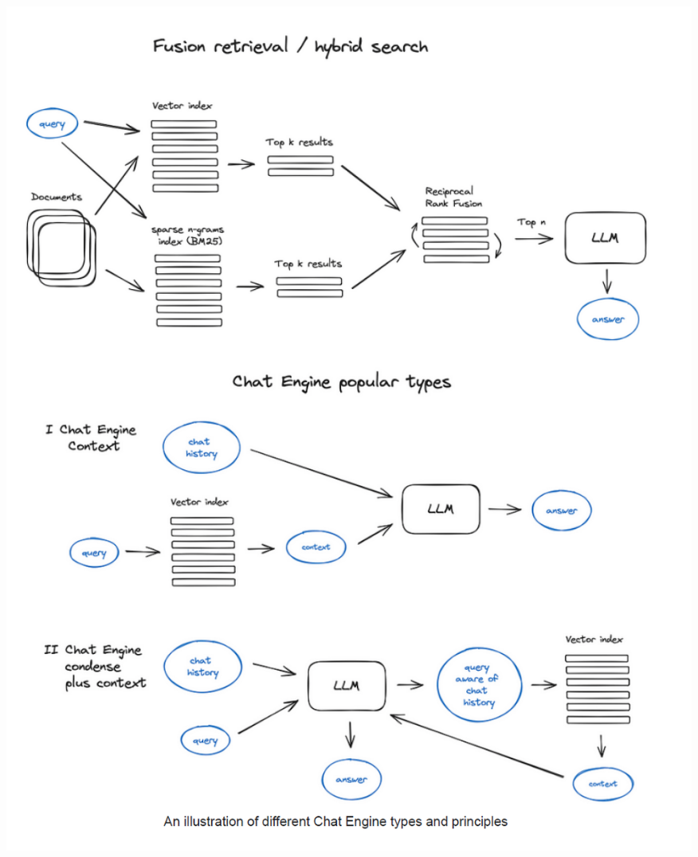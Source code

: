

![Fusion retrieval / hybrid search for enhanced RAG.](./../images/image7.png)



![Popular Chat Engine types within RAG architectures: context-augmented and condense-plus-context.](./../images/image6.png)
